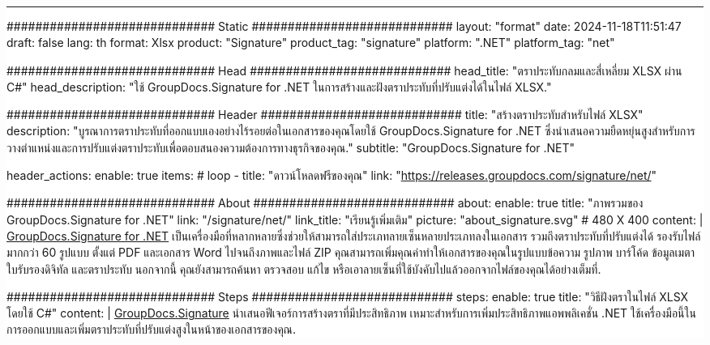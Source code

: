



---
############################# Static ############################
layout: "format"
date:  2024-11-18T11:51:47
draft: false
lang: th
format: Xlsx
product: "Signature"
product_tag: "signature"
platform: ".NET"
platform_tag: "net"

############################# Head ############################
head_title: "ตราประทับกลมและสี่เหลี่ยม XLSX ผ่าน C#"
head_description: "ใช้ GroupDocs.Signature for .NET ในการสร้างและฝังตราประทับที่ปรับแต่งได้ในไฟล์ XLSX."

############################# Header ############################
title: "สร้างตราประทับสำหรับไฟล์ XLSX" 
description: "บูรณาการตราประทับที่ออกแบบเองอย่างไร้รอยต่อในเอกสารของคุณโดยใช้ GroupDocs.Signature for .NET ซึ่งนำเสนอความยืดหยุ่นสูงสำหรับการวางตำแหน่งและการปรับแต่งตราประทับเพื่อตอบสนองความต้องการทางธุรกิจของคุณ."
subtitle: "GroupDocs.Signature for .NET" 

header_actions:
  enable: true
  items:
    #  loop
    - title: "ดาวน์โหลดฟรีของคุณ"
      link: "https://releases.groupdocs.com/signature/net/"
      
############################# About ############################
about:
    enable: true
    title: "ภาพรวมของ GroupDocs.Signature for .NET"
    link: "/signature/net/"
    link_title: "เรียนรู้เพิ่มเติม"
    picture: "about_signature.svg" # 480 X 400
    content: |
       [GroupDocs.Signature for .NET](/signature/net/) เป็นเครื่องมือที่หลากหลายซึ่งช่วยให้สามารถใส่ประเภทลายเซ็นหลายประเภทลงในเอกสาร รวมถึงตราประทับที่ปรับแต่งได้ รองรับไฟล์มากกว่า 60 รูปแบบ ตั้งแต่ PDF และเอกสาร Word ไปจนถึงภาพและไฟล์ ZIP คุณสามารถเพิ่มคุณค่าทำให้เอกสารของคุณในรูปแบบข้อความ รูปภาพ บาร์โค้ด ข้อมูลเมตา ใบรับรองดิจิทัล และตราประทับ นอกจากนี้ คุณยังสามารถค้นหา ตรวจสอบ แก้ไข หรือเอาลายเซ็นที่ใช้บังคับไปแล้วออกจากไฟล์ของคุณได้อย่างเต็มที่.

############################# Steps ############################
steps:
    enable: true
    title: "วิธีฝังตราในไฟล์ XLSX โดยใช้ C#"
    content: |
      [GroupDocs.Signature](/signature/net/) นำเสนอฟีเจอร์การสร้างตราที่มีประสิทธิภาพ เหมาะสำหรับการเพิ่มประสิทธิภาพแอพพลิเคชั่น .NET ใช้เครื่องมือนี้ในการออกแบบและเพิ่มตราประทับที่ปรับแต่งสูงในหน้าของเอกสารของคุณ.
      